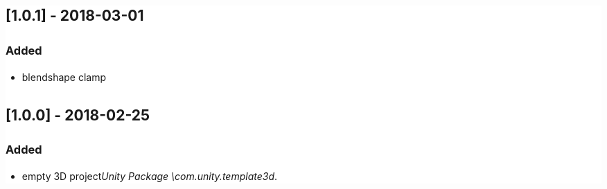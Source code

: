 ## [1.0.1] - 2018-03-01

### Added
- blendshape clamp

## [1.0.0] - 2018-02-25

### Added 
- empty 3D project*Unity Package \com.unity.template3d*. 
